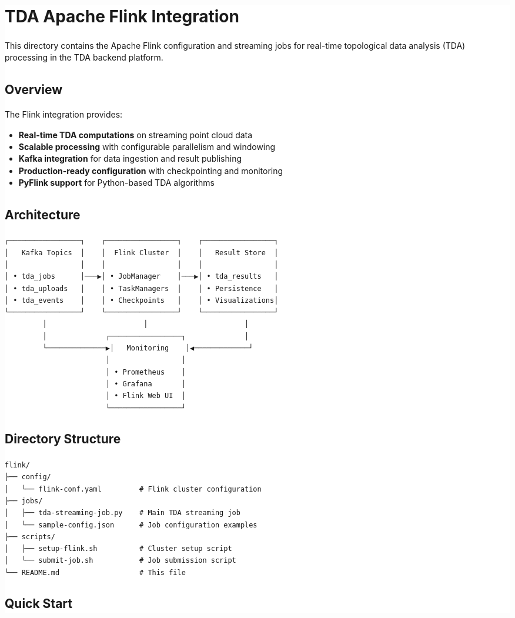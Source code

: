 # TDA Apache Flink Integration

This directory contains the Apache Flink configuration and streaming jobs for real-time topological data analysis (TDA) processing in the TDA backend platform.

## Overview

The Flink integration provides:

- **Real-time TDA computations** on streaming point cloud data
- **Scalable processing** with configurable parallelism and windowing
- **Kafka integration** for data ingestion and result publishing  
- **Production-ready configuration** with checkpointing and monitoring
- **PyFlink support** for Python-based TDA algorithms

## Architecture

```
┌─────────────────┐    ┌─────────────────┐    ┌─────────────────┐
│   Kafka Topics  │    │  Flink Cluster  │    │   Result Store  │
│                 │    │                 │    │                 │
│ • tda_jobs      │───▶│ • JobManager    │───▶│ • tda_results   │
│ • tda_uploads   │    │ • TaskManagers  │    │ • Persistence   │
│ • tda_events    │    │ • Checkpoints   │    │ • Visualizations│
└─────────────────┘    └─────────────────┘    └─────────────────┘
         │                       │                       │
         │              ┌─────────────────┐              │
         └──────────────▶│   Monitoring    │◀─────────────┘
                        │                 │
                        │ • Prometheus    │
                        │ • Grafana       │
                        │ • Flink Web UI  │
                        └─────────────────┘
```

## Directory Structure

```
flink/
├── config/
│   └── flink-conf.yaml         # Flink cluster configuration
├── jobs/
│   ├── tda-streaming-job.py    # Main TDA streaming job
│   └── sample-config.json      # Job configuration examples
├── scripts/
│   ├── setup-flink.sh          # Cluster setup script
│   └── submit-job.sh           # Job submission script
└── README.md                   # This file
```

## Quick Start
